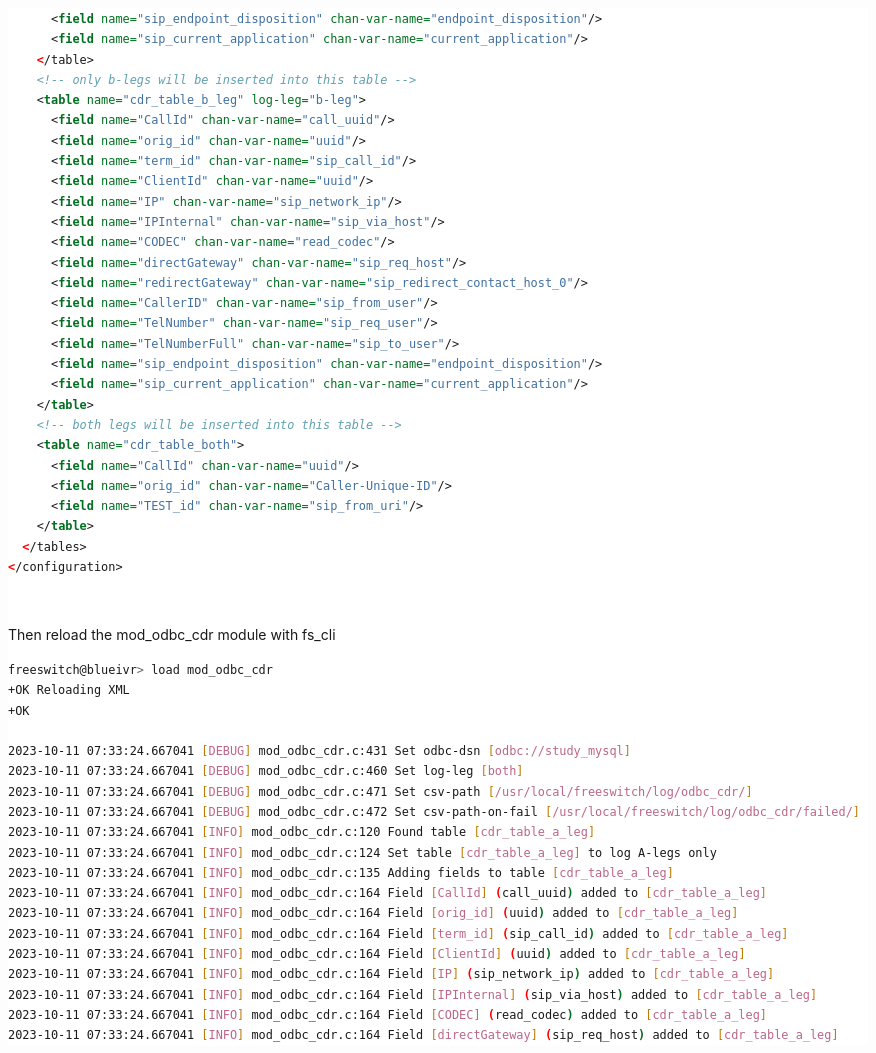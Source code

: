 ```xml
      <field name="sip_endpoint_disposition" chan-var-name="endpoint_disposition"/>
      <field name="sip_current_application" chan-var-name="current_application"/>
    </table>
    <!-- only b-legs will be inserted into this table -->
    <table name="cdr_table_b_leg" log-leg="b-leg">
      <field name="CallId" chan-var-name="call_uuid"/>
      <field name="orig_id" chan-var-name="uuid"/>
      <field name="term_id" chan-var-name="sip_call_id"/>
      <field name="ClientId" chan-var-name="uuid"/>
      <field name="IP" chan-var-name="sip_network_ip"/>
      <field name="IPInternal" chan-var-name="sip_via_host"/>
      <field name="CODEC" chan-var-name="read_codec"/>
      <field name="directGateway" chan-var-name="sip_req_host"/>
      <field name="redirectGateway" chan-var-name="sip_redirect_contact_host_0"/>
      <field name="CallerID" chan-var-name="sip_from_user"/>
      <field name="TelNumber" chan-var-name="sip_req_user"/>
      <field name="TelNumberFull" chan-var-name="sip_to_user"/>
      <field name="sip_endpoint_disposition" chan-var-name="endpoint_disposition"/>
      <field name="sip_current_application" chan-var-name="current_application"/>
    </table>
    <!-- both legs will be inserted into this table -->
    <table name="cdr_table_both">
      <field name="CallId" chan-var-name="uuid"/>
      <field name="orig_id" chan-var-name="Caller-Unique-ID"/>
      <field name="TEST_id" chan-var-name="sip_from_uri"/>
    </table>
  </tables>
</configuration>

```
<br>

Then reload the mod_odbc_cdr module with fs_cli

```bash
freeswitch@blueivr> load mod_odbc_cdr
+OK Reloading XML
+OK

2023-10-11 07:33:24.667041 [DEBUG] mod_odbc_cdr.c:431 Set odbc-dsn [odbc://study_mysql]
2023-10-11 07:33:24.667041 [DEBUG] mod_odbc_cdr.c:460 Set log-leg [both]
2023-10-11 07:33:24.667041 [DEBUG] mod_odbc_cdr.c:471 Set csv-path [/usr/local/freeswitch/log/odbc_cdr/]
2023-10-11 07:33:24.667041 [DEBUG] mod_odbc_cdr.c:472 Set csv-path-on-fail [/usr/local/freeswitch/log/odbc_cdr/failed/]
2023-10-11 07:33:24.667041 [INFO] mod_odbc_cdr.c:120 Found table [cdr_table_a_leg]
2023-10-11 07:33:24.667041 [INFO] mod_odbc_cdr.c:124 Set table [cdr_table_a_leg] to log A-legs only
2023-10-11 07:33:24.667041 [INFO] mod_odbc_cdr.c:135 Adding fields to table [cdr_table_a_leg]
2023-10-11 07:33:24.667041 [INFO] mod_odbc_cdr.c:164 Field [CallId] (call_uuid) added to [cdr_table_a_leg]
2023-10-11 07:33:24.667041 [INFO] mod_odbc_cdr.c:164 Field [orig_id] (uuid) added to [cdr_table_a_leg]
2023-10-11 07:33:24.667041 [INFO] mod_odbc_cdr.c:164 Field [term_id] (sip_call_id) added to [cdr_table_a_leg]
2023-10-11 07:33:24.667041 [INFO] mod_odbc_cdr.c:164 Field [ClientId] (uuid) added to [cdr_table_a_leg]
2023-10-11 07:33:24.667041 [INFO] mod_odbc_cdr.c:164 Field [IP] (sip_network_ip) added to [cdr_table_a_leg]
2023-10-11 07:33:24.667041 [INFO] mod_odbc_cdr.c:164 Field [IPInternal] (sip_via_host) added to [cdr_table_a_leg]
2023-10-11 07:33:24.667041 [INFO] mod_odbc_cdr.c:164 Field [CODEC] (read_codec) added to [cdr_table_a_leg]
2023-10-11 07:33:24.667041 [INFO] mod_odbc_cdr.c:164 Field [directGateway] (sip_req_host) added to [cdr_table_a_leg]
```